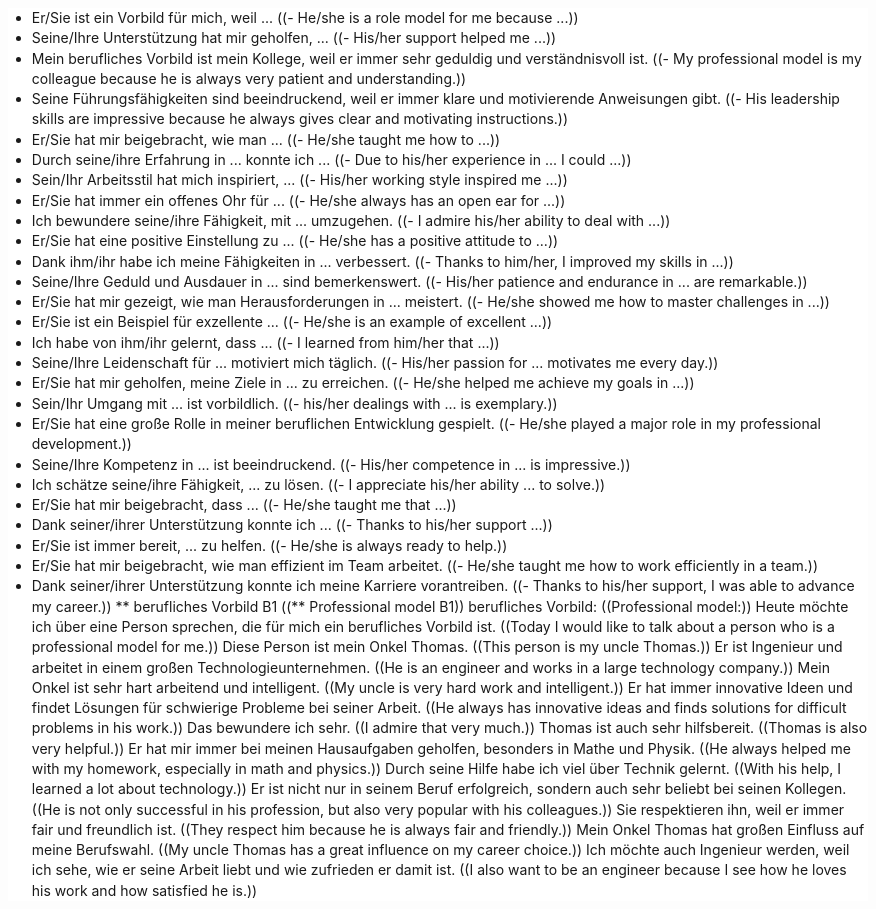 - Er/Sie ist ein Vorbild für mich, weil ... ((- He/she is a role model for me because ...))
- Seine/Ihre Unterstützung hat mir geholfen, ... ((- His/her support helped me ...))
- Mein berufliches Vorbild ist mein Kollege, weil er immer sehr geduldig und verständnisvoll ist. ((- My professional model is my colleague because he is always very patient and understanding.))
- Seine Führungsfähigkeiten sind beeindruckend, weil er immer klare und motivierende Anweisungen gibt. ((- His leadership skills are impressive because he always gives clear and motivating instructions.))
- Er/Sie hat mir beigebracht, wie man ... ((- He/she taught me how to ...))
- Durch seine/ihre Erfahrung in ... konnte ich ... ((- Due to his/her experience in ... I could ...))
- Sein/Ihr Arbeitsstil hat mich inspiriert, ... ((- His/her working style inspired me ...))
- Er/Sie hat immer ein offenes Ohr für ... ((- He/she always has an open ear for ...))
- Ich bewundere seine/ihre Fähigkeit, mit ... umzugehen. ((- I admire his/her ability to deal with ...))
- Er/Sie hat eine positive Einstellung zu ... ((- He/she has a positive attitude to ...))
- Dank ihm/ihr habe ich meine Fähigkeiten in ... verbessert. ((- Thanks to him/her, I improved my skills in ...))
- Seine/Ihre Geduld und Ausdauer in ... sind bemerkenswert. ((- His/her patience and endurance in ... are remarkable.))
- Er/Sie hat mir gezeigt, wie man Herausforderungen in ... meistert. ((- He/she showed me how to master challenges in ...))
- Er/Sie ist ein Beispiel für exzellente ... ((- He/she is an example of excellent ...))
- Ich habe von ihm/ihr gelernt, dass ... ((- I learned from him/her that ...))
- Seine/Ihre Leidenschaft für ... motiviert mich täglich. ((- His/her passion for ... motivates me every day.))
- Er/Sie hat mir geholfen, meine Ziele in ... zu erreichen. ((- He/she helped me achieve my goals in ...))
- Sein/Ihr Umgang mit ... ist vorbildlich. ((- his/her dealings with ... is exemplary.))
- Er/Sie hat eine große Rolle in meiner beruflichen Entwicklung gespielt. ((- He/she played a major role in my professional development.))
- Seine/Ihre Kompetenz in ... ist beeindruckend. ((- His/her competence in ... is impressive.))
- Ich schätze seine/ihre Fähigkeit, ... zu lösen. ((- I appreciate his/her ability ... to solve.))
- Er/Sie hat mir beigebracht, dass ... ((- He/she taught me that ...))
- Dank seiner/ihrer Unterstützung konnte ich ... ((- Thanks to his/her support ...))
- Er/Sie ist immer bereit, ... zu helfen. ((- He/she is always ready to help.))
- Er/Sie hat mir beigebracht, wie man effizient im Team arbeitet. ((- He/she taught me how to work efficiently in a team.))
- Dank seiner/ihrer Unterstützung konnte ich meine Karriere vorantreiben. ((- Thanks to his/her support, I was able to advance my career.))
** berufliches Vorbild B1 ((** Professional model B1))
berufliches Vorbild: ((Professional model:))
Heute möchte ich über eine Person sprechen, die für mich ein berufliches Vorbild ist. ((Today I would like to talk about a person who is a professional model for me.))
Diese Person ist mein Onkel Thomas. ((This person is my uncle Thomas.))
Er ist Ingenieur und arbeitet in einem großen Technologieunternehmen. ((He is an engineer and works in a large technology company.))
Mein Onkel ist sehr hart arbeitend und intelligent. ((My uncle is very hard work and intelligent.))
Er hat immer innovative Ideen und findet Lösungen für schwierige Probleme bei seiner Arbeit. ((He always has innovative ideas and finds solutions for difficult problems in his work.))
Das bewundere ich sehr. ((I admire that very much.))
Thomas ist auch sehr hilfsbereit. ((Thomas is also very helpful.))
Er hat mir immer bei meinen Hausaufgaben geholfen, besonders in Mathe und Physik. ((He always helped me with my homework, especially in math and physics.))
Durch seine Hilfe habe ich viel über Technik gelernt. ((With his help, I learned a lot about technology.))
Er ist nicht nur in seinem Beruf erfolgreich, sondern auch sehr beliebt bei seinen Kollegen. ((He is not only successful in his profession, but also very popular with his colleagues.))
Sie respektieren ihn, weil er immer fair und freundlich ist. ((They respect him because he is always fair and friendly.))
Mein Onkel Thomas hat großen Einfluss auf meine Berufswahl. ((My uncle Thomas has a great influence on my career choice.))
Ich möchte auch Ingenieur werden, weil ich sehe, wie er seine Arbeit liebt und wie zufrieden er damit ist. ((I also want to be an engineer because I see how he loves his work and how satisfied he is.))